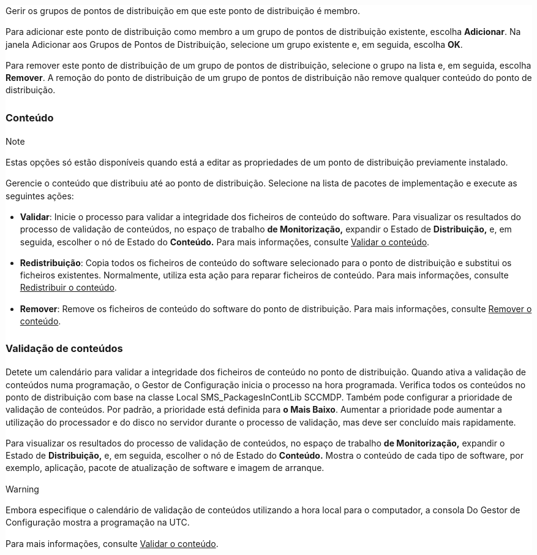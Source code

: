 Gerir os grupos de pontos de distribuição em que este ponto de distribuição é membro.  

Para adicionar este ponto de distribuição como membro a um grupo de pontos de distribuição existente, escolha **Adicionar**. Na janela Adicionar aos Grupos de Pontos de Distribuição, selecione um grupo existente e, em seguida, escolha **OK**.  

Para remover este ponto de distribuição de um grupo de pontos de distribuição, selecione o grupo na lista e, em seguida, escolha **Remover**. A remoção do ponto de distribuição de um grupo de pontos de distribuição não remove qualquer conteúdo do ponto de distribuição.

### <a name="content"></a><a name="bkmk_config-content"></a>Conteúdo  

> [!NOTE]  
> Estas opções só estão disponíveis quando está a editar as propriedades de um ponto de distribuição previamente instalado.  

Gerencie o conteúdo que distribuiu até ao ponto de distribuição. Selecione na lista de pacotes de implementação e execute as seguintes ações:  

- **Validar**: Inicie o processo para validar a integridade dos ficheiros de conteúdo do software. Para visualizar os resultados do processo de validação de conteúdos, no espaço de trabalho **de Monitorização,** expandir o Estado de **Distribuição,** e, em seguida, escolher o nó de Estado do **Conteúdo.** Para mais informações, consulte [Validar o conteúdo](deploy-and-manage-content.md#validate-content).  

- **Redistribuição**: Copia todos os ficheiros de conteúdo do software selecionado para o ponto de distribuição e substitui os ficheiros existentes. Normalmente, utiliza esta ação para reparar ficheiros de conteúdo. Para mais informações, consulte [Redistribuir o conteúdo](deploy-and-manage-content.md#redistribute-content).  

- **Remover**: Remove os ficheiros de conteúdo do software do ponto de distribuição. Para mais informações, consulte [Remover o conteúdo](deploy-and-manage-content.md#remove-content).  

### <a name="content-validation"></a><a name="bkmk_config-valid"></a>Validação de conteúdos  

Detete um calendário para validar a integridade dos ficheiros de conteúdo no ponto de distribuição. Quando ativa a validação de conteúdos numa programação, o Gestor de Configuração inicia o processo na hora programada. Verifica todos os conteúdos no ponto de distribuição com base na classe Local SMS_PackagesInContLib SCCMDP. Também pode configurar a prioridade de validação de conteúdos. Por padrão, a prioridade está definida para **o Mais Baixo**. Aumentar a prioridade pode aumentar a utilização do processador e do disco no servidor durante o processo de validação, mas deve ser concluído mais rapidamente.

Para visualizar os resultados do processo de validação de conteúdos, no espaço de trabalho **de Monitorização,** expandir o Estado de **Distribuição,** e, em seguida, escolher o nó de Estado do **Conteúdo.** Mostra o conteúdo de cada tipo de software, por exemplo, aplicação, pacote de atualização de software e imagem de arranque.  

> [!WARNING]  
> Embora especifique o calendário de validação de conteúdos utilizando a hora local para o computador, a consola Do Gestor de Configuração mostra a programação na UTC.  

Para mais informações, consulte [Validar o conteúdo](deploy-and-manage-content.md#validate-content).
